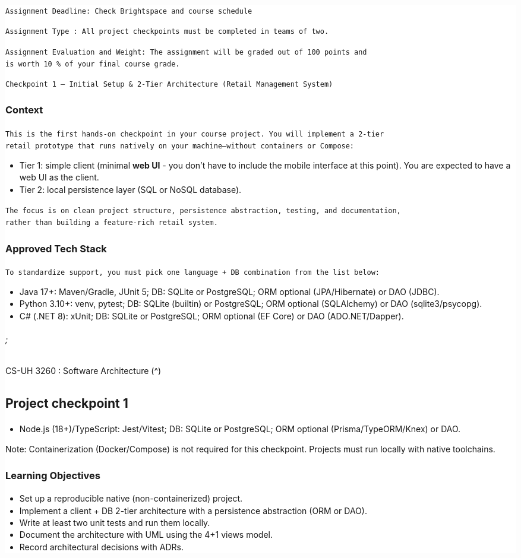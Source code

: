 ```
Assignment Deadline: Check Brightspace and course schedule
```
```
Assignment Type : All project checkpoints must be completed in teams of two.
```
```
Assignment Evaluation and Weight: The assignment will be graded out of 100 points and
is worth 10 % of your final course grade.
```
```
Checkpoint 1 — Initial Setup & 2-Tier Architecture (Retail Management System)
```
### Context

```
This is the first hands-on checkpoint in your course project. You will implement a 2-tier
retail prototype that runs natively on your machine—without containers or Compose:
```
- Tier 1: simple client (minimal **web UI** - you don’t have to include the mobile interface at
this point). You are expected to have a web UI as the client.
- Tier 2: local persistence layer (SQL or NoSQL database).

```
The focus is on clean project structure, persistence abstraction, testing, and documentation,
rather than building a feature-rich retail system.
```
### Approved Tech Stack

```
To standardize support, you must pick one language + DB combination from the list below:
```
- Java 17+: Maven/Gradle, JUnit 5; DB: SQLite or PostgreSQL; ORM optional
    (JPA/Hibernate) or DAO (JDBC).
- Python 3.10+: venv, pytest; DB: SQLite (builtin) or PostgreSQL; ORM optional
    (SQLAlchemy) or DAO (sqlite3/psycopg).
- C# (.NET 8): xUnit; DB: SQLite or PostgreSQL; ORM optional (EF Core) or DAO
    (ADO.NET/Dapper).

###### ;

CS-UH 3260 : Software Architecture (^)

## Project checkpoint 1


- Node.js (18+)/TypeScript: Jest/Vitest; DB: SQLite or PostgreSQL; ORM optional
    (Prisma/TypeORM/Knex) or DAO.

Note: Containerization (Docker/Compose) is not required for this checkpoint. Projects must
run locally with native toolchains.

### Learning Objectives

- Set up a reproducible native (non-containerized) project.
- Implement a client + DB 2-tier architecture with a persistence abstraction (ORM or
    DAO).
- Write at least two unit tests and run them locally.
- Document the architecture with UML using the 4+1 views model.
- Record architectural decisions with ADRs.
